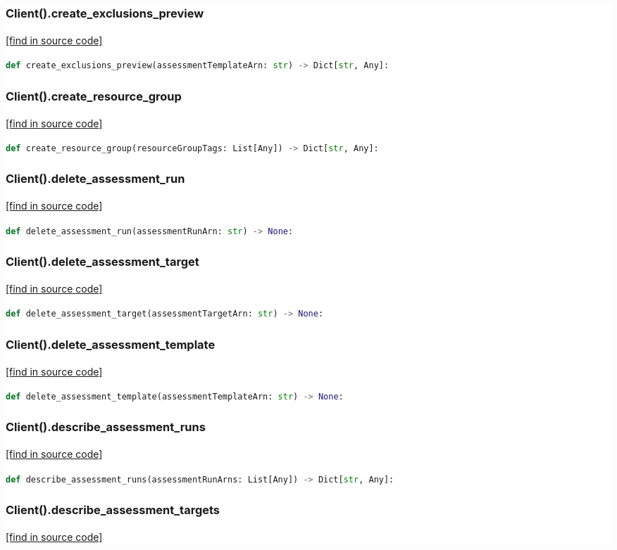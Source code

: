 ### Client().create_exclusions_preview

[[find in source code]](https://github.com/vemel/mypy_boto3/blob/master/mypy_boto3_output/mypy_boto3/inspector/client.py#L42)

```python
def create_exclusions_preview(assessmentTemplateArn: str) -> Dict[str, Any]:
```

### Client().create_resource_group

[[find in source code]](https://github.com/vemel/mypy_boto3/blob/master/mypy_boto3_output/mypy_boto3/inspector/client.py#L46)

```python
def create_resource_group(resourceGroupTags: List[Any]) -> Dict[str, Any]:
```

### Client().delete_assessment_run

[[find in source code]](https://github.com/vemel/mypy_boto3/blob/master/mypy_boto3_output/mypy_boto3/inspector/client.py#L50)

```python
def delete_assessment_run(assessmentRunArn: str) -> None:
```

### Client().delete_assessment_target

[[find in source code]](https://github.com/vemel/mypy_boto3/blob/master/mypy_boto3_output/mypy_boto3/inspector/client.py#L54)

```python
def delete_assessment_target(assessmentTargetArn: str) -> None:
```

### Client().delete_assessment_template

[[find in source code]](https://github.com/vemel/mypy_boto3/blob/master/mypy_boto3_output/mypy_boto3/inspector/client.py#L58)

```python
def delete_assessment_template(assessmentTemplateArn: str) -> None:
```

### Client().describe_assessment_runs

[[find in source code]](https://github.com/vemel/mypy_boto3/blob/master/mypy_boto3_output/mypy_boto3/inspector/client.py#L62)

```python
def describe_assessment_runs(assessmentRunArns: List[Any]) -> Dict[str, Any]:
```

### Client().describe_assessment_targets

[[find in source code]](https://github.com/vemel/mypy_boto3/blob/master/mypy_boto3_output/mypy_boto3/inspector/client.py#L66)
